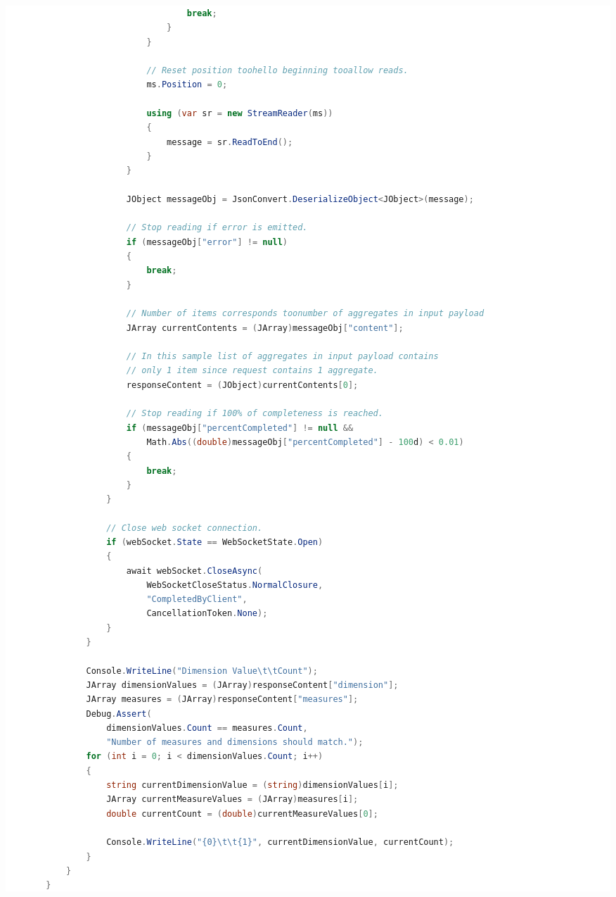 ```csharp
                                    break;
                                }
                            }

                            // Reset position toohello beginning tooallow reads.
                            ms.Position = 0;

                            using (var sr = new StreamReader(ms))
                            {
                                message = sr.ReadToEnd();
                            }
                        }

                        JObject messageObj = JsonConvert.DeserializeObject<JObject>(message);

                        // Stop reading if error is emitted.
                        if (messageObj["error"] != null)
                        {
                            break;
                        }

                        // Number of items corresponds toonumber of aggregates in input payload
                        JArray currentContents = (JArray)messageObj["content"];

                        // In this sample list of aggregates in input payload contains
                        // only 1 item since request contains 1 aggregate.
                        responseContent = (JObject)currentContents[0];

                        // Stop reading if 100% of completeness is reached.
                        if (messageObj["percentCompleted"] != null &&
                            Math.Abs((double)messageObj["percentCompleted"] - 100d) < 0.01)
                        {
                            break;
                        }
                    }

                    // Close web socket connection.
                    if (webSocket.State == WebSocketState.Open)
                    {
                        await webSocket.CloseAsync(
                            WebSocketCloseStatus.NormalClosure,
                            "CompletedByClient",
                            CancellationToken.None);
                    }
                }

                Console.WriteLine("Dimension Value\t\tCount");
                JArray dimensionValues = (JArray)responseContent["dimension"];
                JArray measures = (JArray)responseContent["measures"];
                Debug.Assert(
                    dimensionValues.Count == measures.Count,
                    "Number of measures and dimensions should match.");
                for (int i = 0; i < dimensionValues.Count; i++)
                {
                    string currentDimensionValue = (string)dimensionValues[i];
                    JArray currentMeasureValues = (JArray)measures[i];
                    double currentCount = (double)currentMeasureValues[0];

                    Console.WriteLine("{0}\t\t{1}", currentDimensionValue, currentCount);
                }
            }
        }

```